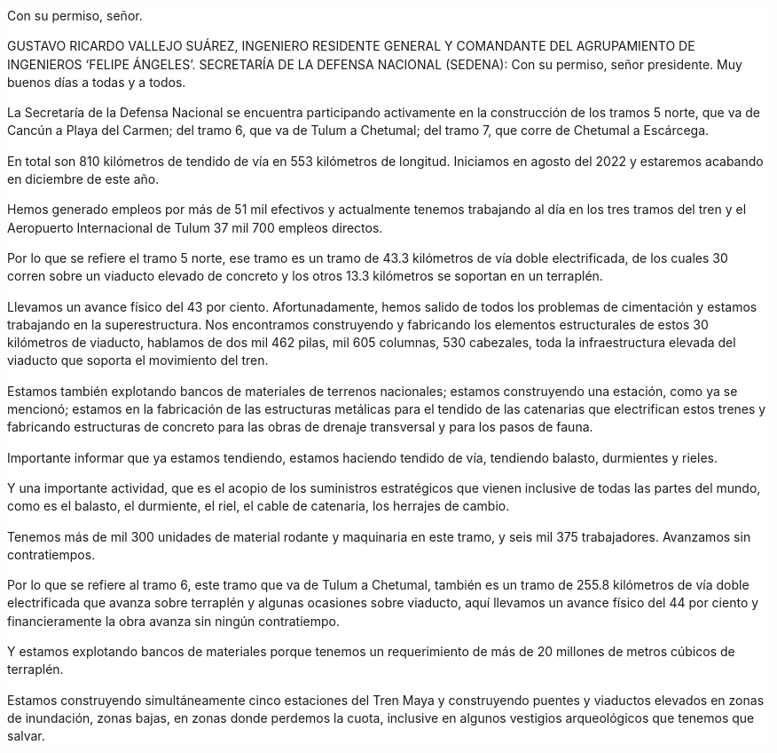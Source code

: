Con su permiso, señor.

GUSTAVO RICARDO VALLEJO SUÁREZ, INGENIERO RESIDENTE GENERAL Y COMANDANTE DEL
AGRUPAMIENTO DE INGENIEROS ‘FELIPE ÁNGELES’. SECRETARÍA DE LA DEFENSA NACIONAL
(SEDENA): Con su permiso, señor presidente. Muy buenos días a todas y a todos.

La Secretaría de la Defensa Nacional se encuentra participando activamente en
la construcción de los tramos 5 norte, que va de Cancún a Playa del Carmen;
del tramo 6, que va de Tulum a Chetumal; del tramo 7, que corre de Chetumal a
Escárcega.

En total son 810 kilómetros de tendido de vía en 553 kilómetros de longitud.
Iniciamos en agosto del 2022 y estaremos acabando en diciembre de este año.

Hemos generado empleos por más de 51 mil efectivos y actualmente tenemos
trabajando al día en los tres tramos del tren y el Aeropuerto Internacional de
Tulum 37 mil 700 empleos directos.

Por lo que se refiere el tramo 5 norte, ese tramo es un tramo de 43.3
kilómetros de vía doble electrificada, de los cuales 30 corren sobre un
viaducto elevado de concreto y los otros 13.3 kilómetros se soportan en un
terraplén.

Llevamos un avance físico del 43 por ciento. Afortunadamente, hemos salido de
todos los problemas de cimentación y estamos trabajando en la superestructura.
Nos encontramos construyendo y fabricando los elementos estructurales de estos
30 kilómetros de viaducto, hablamos de dos mil 462 pilas, mil 605 columnas,
530 cabezales, toda la infraestructura elevada del viaducto que soporta el
movimiento del tren.

Estamos también explotando bancos de materiales de terrenos nacionales;
estamos construyendo una estación, como ya se mencionó; estamos en la
fabricación de las estructuras metálicas para el tendido de las catenarias que
electrifican estos trenes y fabricando estructuras de concreto para las obras
de drenaje transversal y para los pasos de fauna.

Importante informar que ya estamos tendiendo, estamos haciendo tendido de vía,
tendiendo balasto, durmientes y rieles.

Y una importante actividad, que es el acopio de los suministros estratégicos
que vienen inclusive de todas las partes del mundo, como es el balasto, el
durmiente, el riel, el cable de catenaria, los herrajes de cambio.

Tenemos más de mil 300 unidades de material rodante y maquinaria en este
tramo, y seis mil 375 trabajadores. Avanzamos sin contratiempos.

Por lo que se refiere al tramo 6, este tramo que va de Tulum a Chetumal,
también es un tramo de 255.8 kilómetros de vía doble electrificada que avanza
sobre terraplén y algunas ocasiones sobre viaducto, aquí llevamos un avance
físico del 44 por ciento y financieramente la obra avanza sin ningún
contratiempo.

Y estamos explotando bancos de materiales porque tenemos un requerimiento de
más de 20 millones de metros cúbicos de terraplén.

Estamos construyendo simultáneamente cinco estaciones del Tren Maya y
construyendo puentes y viaductos elevados en zonas de inundación, zonas bajas,
en zonas donde perdemos la cuota, inclusive en algunos vestigios arqueológicos
que tenemos que salvar.
